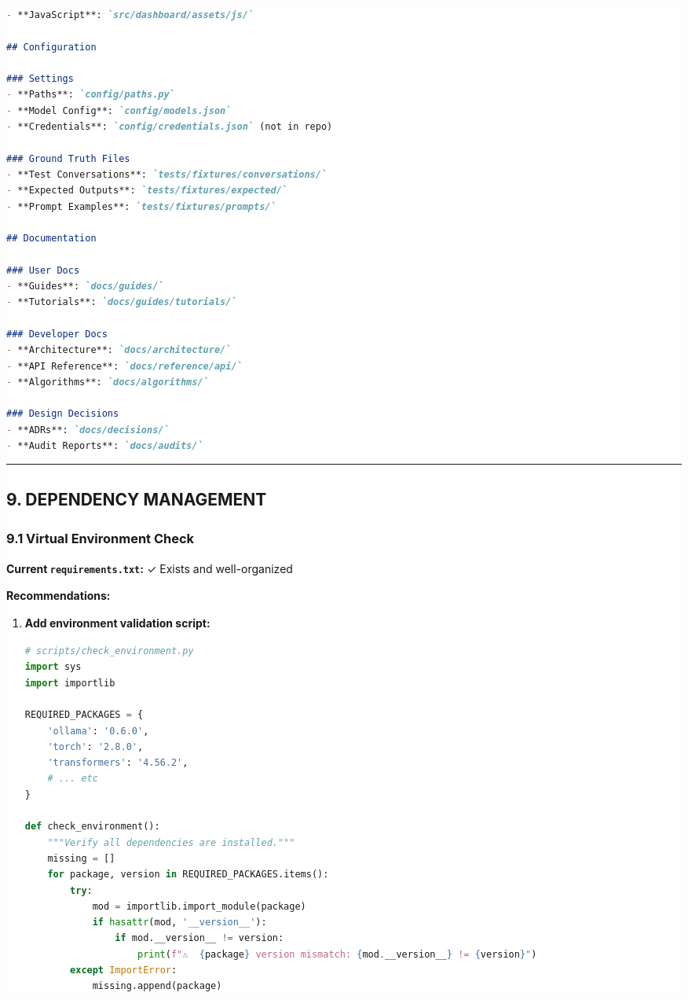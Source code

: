 ```markdown
- **JavaScript**: `src/dashboard/assets/js/`

## Configuration

### Settings
- **Paths**: `config/paths.py`
- **Model Config**: `config/models.json`
- **Credentials**: `config/credentials.json` (not in repo)

### Ground Truth Files
- **Test Conversations**: `tests/fixtures/conversations/`
- **Expected Outputs**: `tests/fixtures/expected/`
- **Prompt Examples**: `tests/fixtures/prompts/`

## Documentation

### User Docs
- **Guides**: `docs/guides/`
- **Tutorials**: `docs/guides/tutorials/`

### Developer Docs
- **Architecture**: `docs/architecture/`
- **API Reference**: `docs/reference/api/`
- **Algorithms**: `docs/algorithms/`

### Design Decisions
- **ADRs**: `docs/decisions/`
- **Audit Reports**: `docs/audits/`
```

---

## 9. DEPENDENCY MANAGEMENT

### 9.1 Virtual Environment Check

**Current `requirements.txt`:** ✓ Exists and well-organized

**Recommendations:**

1. **Add environment validation script:**
   ```python
   # scripts/check_environment.py
   import sys
   import importlib

   REQUIRED_PACKAGES = {
       'ollama': '0.6.0',
       'torch': '2.8.0',
       'transformers': '4.56.2',
       # ... etc
   }

   def check_environment():
       """Verify all dependencies are installed."""
       missing = []
       for package, version in REQUIRED_PACKAGES.items():
           try:
               mod = importlib.import_module(package)
               if hasattr(mod, '__version__'):
                   if mod.__version__ != version:
                       print(f"⚠️  {package} version mismatch: {mod.__version__} != {version}")
           except ImportError:
               missing.append(package)
   ```